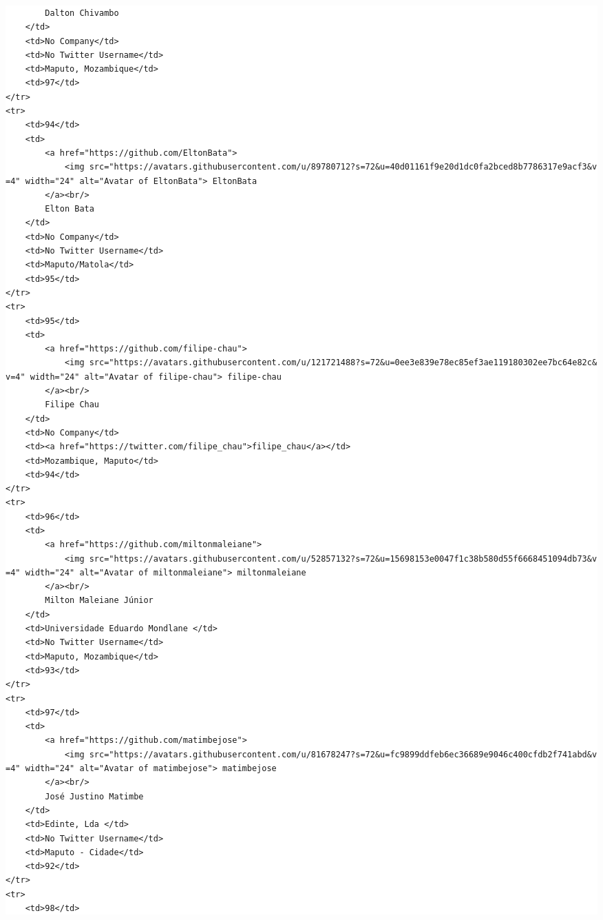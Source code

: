 			Dalton Chivambo
		</td>
		<td>No Company</td>
		<td>No Twitter Username</td>
		<td>Maputo, Mozambique</td>
		<td>97</td>
	</tr>
	<tr>
		<td>94</td>
		<td>
			<a href="https://github.com/EltonBata">
				<img src="https://avatars.githubusercontent.com/u/89780712?s=72&u=40d01161f9e20d1dc0fa2bced8b7786317e9acf3&v=4" width="24" alt="Avatar of EltonBata"> EltonBata
			</a><br/>
			Elton Bata
		</td>
		<td>No Company</td>
		<td>No Twitter Username</td>
		<td>Maputo/Matola</td>
		<td>95</td>
	</tr>
	<tr>
		<td>95</td>
		<td>
			<a href="https://github.com/filipe-chau">
				<img src="https://avatars.githubusercontent.com/u/121721488?s=72&u=0ee3e839e78ec85ef3ae119180302ee7bc64e82c&v=4" width="24" alt="Avatar of filipe-chau"> filipe-chau
			</a><br/>
			Filipe Chau
		</td>
		<td>No Company</td>
		<td><a href="https://twitter.com/filipe_chau">filipe_chau</a></td>
		<td>Mozambique, Maputo</td>
		<td>94</td>
	</tr>
	<tr>
		<td>96</td>
		<td>
			<a href="https://github.com/miltonmaleiane">
				<img src="https://avatars.githubusercontent.com/u/52857132?s=72&u=15698153e0047f1c38b580d55f6668451094db73&v=4" width="24" alt="Avatar of miltonmaleiane"> miltonmaleiane
			</a><br/>
			Milton Maleiane Júnior
		</td>
		<td>Universidade Eduardo Mondlane </td>
		<td>No Twitter Username</td>
		<td>Maputo, Mozambique</td>
		<td>93</td>
	</tr>
	<tr>
		<td>97</td>
		<td>
			<a href="https://github.com/matimbejose">
				<img src="https://avatars.githubusercontent.com/u/81678247?s=72&u=fc9899ddfeb6ec36689e9046c400cfdb2f741abd&v=4" width="24" alt="Avatar of matimbejose"> matimbejose
			</a><br/>
			José Justino Matimbe
		</td>
		<td>Edinte, Lda </td>
		<td>No Twitter Username</td>
		<td>Maputo - Cidade</td>
		<td>92</td>
	</tr>
	<tr>
		<td>98</td>